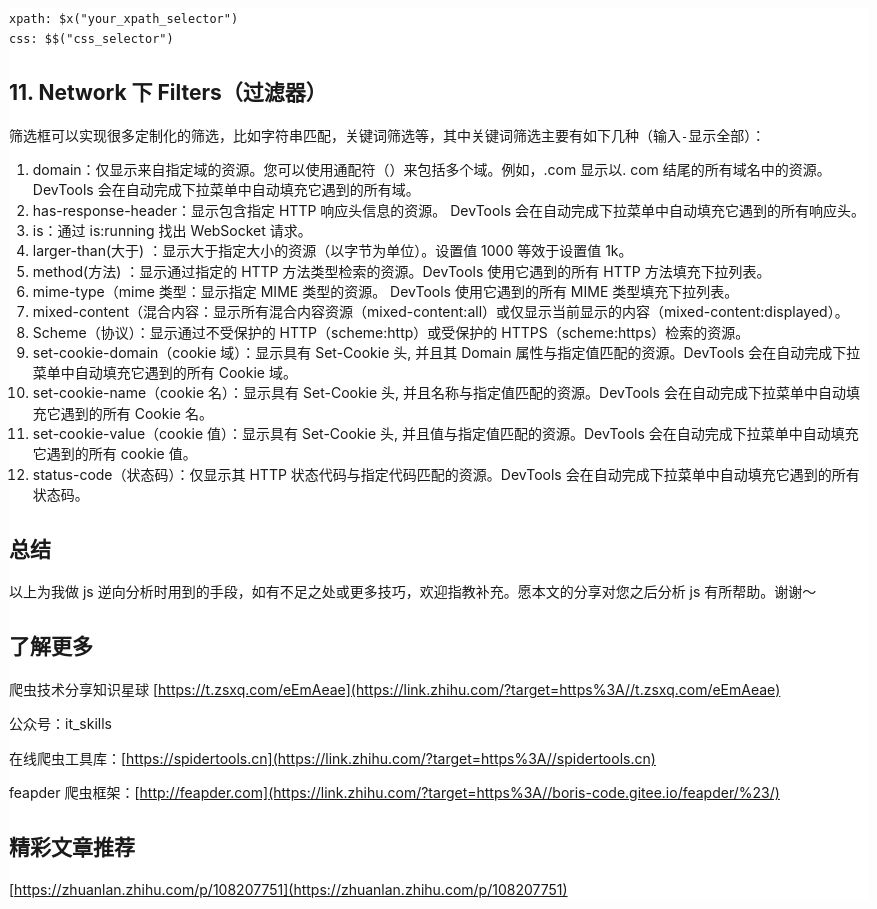 ```text
xpath: $x("your_xpath_selector")
css: $$("css_selector")
```

## 11. Network 下 Filters（过滤器）

筛选框可以实现很多定制化的筛选，比如字符串匹配，关键词筛选等，其中关键词筛选主要有如下几种（输入`-`显示全部）：

1.  domain：仅显示来自指定域的资源。您可以使用通配符（）来包括多个域。例如，.com 显示以. com 结尾的所有域名中的资源。 DevTools 会在自动完成下拉菜单中自动填充它遇到的所有域。
2.  has-response-header：显示包含指定 HTTP 响应头信息的资源。 DevTools 会在自动完成下拉菜单中自动填充它遇到的所有响应头。
3.  is：通过 is:running 找出 WebSocket 请求。
4.  larger-than(大于) ：显示大于指定大小的资源（以字节为单位）。设置值 1000 等效于设置值 1k。
5.  method(方法) ：显示通过指定的 HTTP 方法类型检索的资源。DevTools 使用它遇到的所有 HTTP 方法填充下拉列表。
6.  mime-type（mime 类型：显示指定 MIME 类型的资源。 DevTools 使用它遇到的所有 MIME 类型填充下拉列表。
7.  mixed-content（混合内容：显示所有混合内容资源（mixed-content:all）或仅显示当前显示的内容（mixed-content:displayed）。
8.  Scheme（协议）：显示通过不受保护的 HTTP（scheme:http）或受保护的 HTTPS（scheme:https）检索的资源。
9.  set-cookie-domain（cookie 域）：显示具有 Set-Cookie 头, 并且其 Domain 属性与指定值匹配的资源。DevTools 会在自动完成下拉菜单中自动填充它遇到的所有 Cookie 域。
10. set-cookie-name（cookie 名）：显示具有 Set-Cookie 头, 并且名称与指定值匹配的资源。DevTools 会在自动完成下拉菜单中自动填充它遇到的所有 Cookie 名。
11. set-cookie-value（cookie 值）：显示具有 Set-Cookie 头, 并且值与指定值匹配的资源。DevTools 会在自动完成下拉菜单中自动填充它遇到的所有 cookie 值。
12. status-code（状态码）：仅显示其 HTTP 状态代码与指定代码匹配的资源。DevTools 会在自动完成下拉菜单中自动填充它遇到的所有状态码。

## 总结

以上为我做 js 逆向分析时用到的手段，如有不足之处或更多技巧，欢迎指教补充。愿本文的分享对您之后分析 js 有所帮助。谢谢～

## 了解更多

爬虫技术分享知识星球 [https://t.zsxq.com/eEmAeae](https://link.zhihu.com/?target=https%3A//t.zsxq.com/eEmAeae)

公众号：it_skills

在线爬虫工具库：[https://spidertools.cn](https://link.zhihu.com/?target=https%3A//spidertools.cn)

feapder 爬虫框架：[http://feapder.com](https://link.zhihu.com/?target=https%3A//boris-code.gitee.io/feapder/%23/)

## **精彩文章推荐**

 [https://zhuanlan.zhihu.com/p/108207751](https://zhuanlan.zhihu.com/p/108207751)
